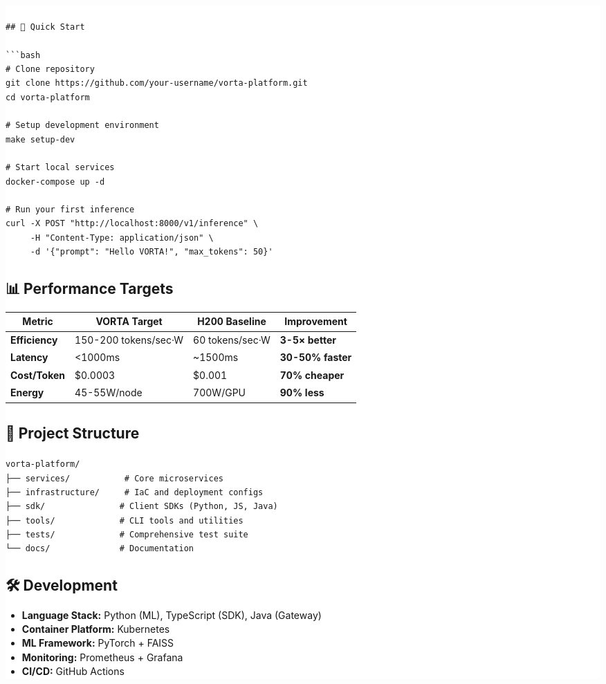 ````

## 🚀 Quick Start

```bash
# Clone repository
git clone https://github.com/your-username/vorta-platform.git
cd vorta-platform

# Setup development environment
make setup-dev

# Start local services
docker-compose up -d

# Run your first inference
curl -X POST "http://localhost:8000/v1/inference" \
     -H "Content-Type: application/json" \
     -d '{"prompt": "Hello VORTA!", "max_tokens": 50}'
````

## 📊 Performance Targets

| Metric         | VORTA Target         | H200 Baseline   | Improvement       |
| -------------- | -------------------- | --------------- | ----------------- |
| **Efficiency** | 150-200 tokens/sec·W | 60 tokens/sec·W | **3-5× better**   |
| **Latency**    | <1000ms              | ~1500ms         | **30-50% faster** |
| **Cost/Token** | $0.0003              | $0.001          | **70% cheaper**   |
| **Energy**     | 45-55W/node          | 700W/GPU        | **90% less**      |

## 📁 Project Structure

```
vorta-platform/
├── services/           # Core microservices
├── infrastructure/     # IaC and deployment configs
├── sdk/               # Client SDKs (Python, JS, Java)
├── tools/             # CLI tools and utilities
├── tests/             # Comprehensive test suite
└── docs/              # Documentation
```

## 🛠️ Development

- **Language Stack:** Python (ML), TypeScript (SDK), Java (Gateway)
- **Container Platform:** Kubernetes
- **ML Framework:** PyTorch + FAISS
- **Monitoring:** Prometheus + Grafana
- **CI/CD:** GitHub Actions

